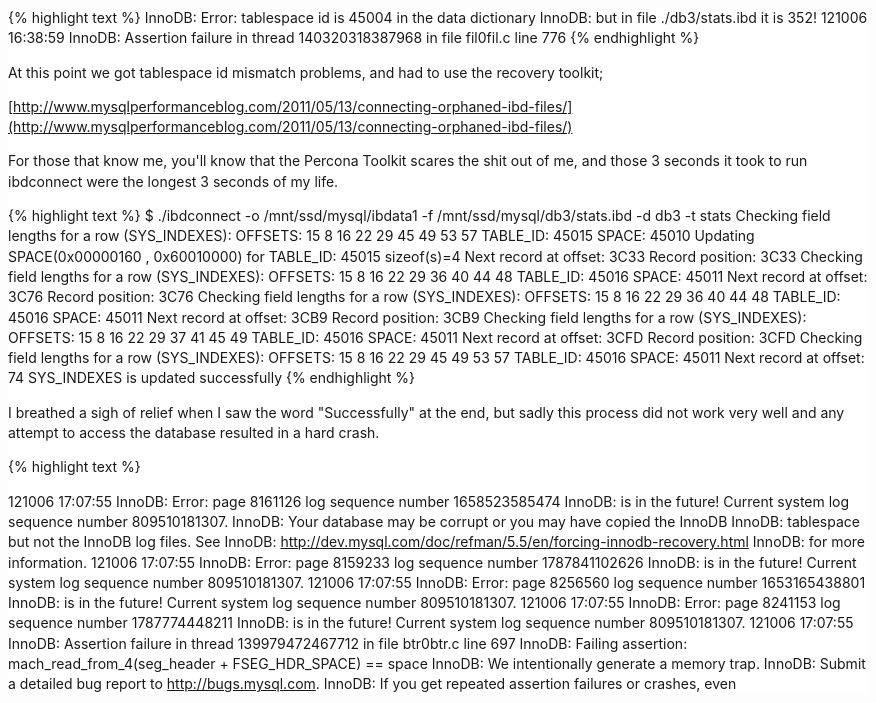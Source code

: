 {% highlight text %}
InnoDB: Error: tablespace id is 45004 in the data dictionary
InnoDB: but in file ./db3/stats.ibd it is 352!
121006 16:38:59  InnoDB: Assertion failure in thread 140320318387968 in file fil0fil.c line 776
{% endhighlight %}

At this point we got tablespace id mismatch problems, and had to use the recovery toolkit; 

[http://www.mysqlperformanceblog.com/2011/05/13/connecting-orphaned-ibd-files/](http://www.mysqlperformanceblog.com/2011/05/13/connecting-orphaned-ibd-files/)

For those that know me, you'll know that the Percona Toolkit scares the shit out of me, and those 3 seconds it took to run ibdconnect were the longest 3 seconds of my life. 

{% highlight text %}
$ ./ibdconnect -o /mnt/ssd/mysql/ibdata1 -f /mnt/ssd/mysql/db3/stats.ibd -d db3 -t stats
Checking field lengths for a row (SYS_INDEXES): OFFSETS: 15 8 16 22 29 45 49 53 57
TABLE_ID: 45015
SPACE: 45010
Updating SPACE(0x00000160 , 0x60010000) for TABLE_ID: 45015
sizeof(s)=4
Next record at offset: 3C33
Record position: 3C33
Checking field lengths for a row (SYS_INDEXES): OFFSETS: 15 8 16 22 29 36 40 44 48
TABLE_ID: 45016
SPACE: 45011
Next record at offset: 3C76
Record position: 3C76
Checking field lengths for a row (SYS_INDEXES): OFFSETS: 15 8 16 22 29 36 40 44 48
TABLE_ID: 45016
SPACE: 45011
Next record at offset: 3CB9
Record position: 3CB9
Checking field lengths for a row (SYS_INDEXES): OFFSETS: 15 8 16 22 29 37 41 45 49
TABLE_ID: 45016
SPACE: 45011
Next record at offset: 3CFD
Record position: 3CFD
Checking field lengths for a row (SYS_INDEXES): OFFSETS: 15 8 16 22 29 45 49 53 57
TABLE_ID: 45016
SPACE: 45011
Next record at offset: 74
SYS_INDEXES is updated successfully
{% endhighlight %} 

I breathed a sigh of relief when I saw the word "Successfully" at the end, but sadly this process did not work very well and any attempt to access the database resulted in a hard crash. 

{% highlight text %}

121006 17:07:55  InnoDB: Error: page 8161126 log sequence number 1658523585474
InnoDB: is in the future! Current system log sequence number 809510181307.
InnoDB: Your database may be corrupt or you may have copied the InnoDB
InnoDB: tablespace but not the InnoDB log files. See
InnoDB: http://dev.mysql.com/doc/refman/5.5/en/forcing-innodb-recovery.html
InnoDB: for more information.
121006 17:07:55  InnoDB: Error: page 8159233 log sequence number 1787841102626
InnoDB: is in the future! Current system log sequence number 809510181307.
121006 17:07:55  InnoDB: Error: page 8256560 log sequence number 1653165438801
InnoDB: is in the future! Current system log sequence number 809510181307.
121006 17:07:55  InnoDB: Error: page 8241153 log sequence number 1787774448211
InnoDB: is in the future! Current system log sequence number 809510181307.
121006 17:07:55  InnoDB: Assertion failure in thread 139979472467712 in file btr0btr.c line 697
InnoDB: Failing assertion: mach_read_from_4(seg_header + FSEG_HDR_SPACE) == space
InnoDB: We intentionally generate a memory trap.
InnoDB: Submit a detailed bug report to http://bugs.mysql.com.
InnoDB: If you get repeated assertion failures or crashes, even